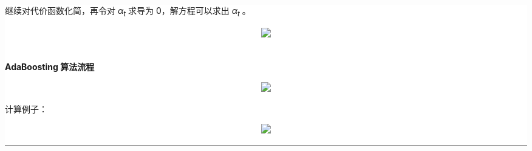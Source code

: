 
继续对代价函数化简，再令对 $\alpha_t$ 求导为 0，解方程可以求出 $\alpha_t$ 。

<center>
<img src="https://picture-in-md.oss-cn-guangzhou.aliyuncs.com/2023-12-19_212729.jpg" width="600" />
</center>



<br/>

**AdaBoosting 算法流程**

<center>
<img src="https://picture-in-md.oss-cn-guangzhou.aliyuncs.com/2023-12-19_213534.jpg" width="600" />
</center>


计算例子：
<div align="center"> <img src="https://picture-in-md.oss-cn-guangzhou.aliyuncs.com/2023-12-19_214725.jpg" width = 400 /> </div>






---

